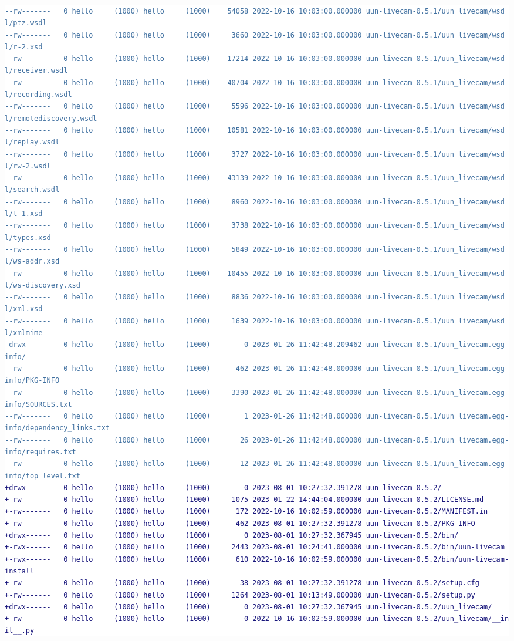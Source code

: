 ```diff
--rw-------   0 hello     (1000) hello     (1000)    54058 2022-10-16 10:03:00.000000 uun-livecam-0.5.1/uun_livecam/wsdl/ptz.wsdl
--rw-------   0 hello     (1000) hello     (1000)     3660 2022-10-16 10:03:00.000000 uun-livecam-0.5.1/uun_livecam/wsdl/r-2.xsd
--rw-------   0 hello     (1000) hello     (1000)    17214 2022-10-16 10:03:00.000000 uun-livecam-0.5.1/uun_livecam/wsdl/receiver.wsdl
--rw-------   0 hello     (1000) hello     (1000)    40704 2022-10-16 10:03:00.000000 uun-livecam-0.5.1/uun_livecam/wsdl/recording.wsdl
--rw-------   0 hello     (1000) hello     (1000)     5596 2022-10-16 10:03:00.000000 uun-livecam-0.5.1/uun_livecam/wsdl/remotediscovery.wsdl
--rw-------   0 hello     (1000) hello     (1000)    10581 2022-10-16 10:03:00.000000 uun-livecam-0.5.1/uun_livecam/wsdl/replay.wsdl
--rw-------   0 hello     (1000) hello     (1000)     3727 2022-10-16 10:03:00.000000 uun-livecam-0.5.1/uun_livecam/wsdl/rw-2.wsdl
--rw-------   0 hello     (1000) hello     (1000)    43139 2022-10-16 10:03:00.000000 uun-livecam-0.5.1/uun_livecam/wsdl/search.wsdl
--rw-------   0 hello     (1000) hello     (1000)     8960 2022-10-16 10:03:00.000000 uun-livecam-0.5.1/uun_livecam/wsdl/t-1.xsd
--rw-------   0 hello     (1000) hello     (1000)     3738 2022-10-16 10:03:00.000000 uun-livecam-0.5.1/uun_livecam/wsdl/types.xsd
--rw-------   0 hello     (1000) hello     (1000)     5849 2022-10-16 10:03:00.000000 uun-livecam-0.5.1/uun_livecam/wsdl/ws-addr.xsd
--rw-------   0 hello     (1000) hello     (1000)    10455 2022-10-16 10:03:00.000000 uun-livecam-0.5.1/uun_livecam/wsdl/ws-discovery.xsd
--rw-------   0 hello     (1000) hello     (1000)     8836 2022-10-16 10:03:00.000000 uun-livecam-0.5.1/uun_livecam/wsdl/xml.xsd
--rw-------   0 hello     (1000) hello     (1000)     1639 2022-10-16 10:03:00.000000 uun-livecam-0.5.1/uun_livecam/wsdl/xmlmime
-drwx------   0 hello     (1000) hello     (1000)        0 2023-01-26 11:42:48.209462 uun-livecam-0.5.1/uun_livecam.egg-info/
--rw-------   0 hello     (1000) hello     (1000)      462 2023-01-26 11:42:48.000000 uun-livecam-0.5.1/uun_livecam.egg-info/PKG-INFO
--rw-------   0 hello     (1000) hello     (1000)     3390 2023-01-26 11:42:48.000000 uun-livecam-0.5.1/uun_livecam.egg-info/SOURCES.txt
--rw-------   0 hello     (1000) hello     (1000)        1 2023-01-26 11:42:48.000000 uun-livecam-0.5.1/uun_livecam.egg-info/dependency_links.txt
--rw-------   0 hello     (1000) hello     (1000)       26 2023-01-26 11:42:48.000000 uun-livecam-0.5.1/uun_livecam.egg-info/requires.txt
--rw-------   0 hello     (1000) hello     (1000)       12 2023-01-26 11:42:48.000000 uun-livecam-0.5.1/uun_livecam.egg-info/top_level.txt
+drwx------   0 hello     (1000) hello     (1000)        0 2023-08-01 10:27:32.391278 uun-livecam-0.5.2/
+-rw-------   0 hello     (1000) hello     (1000)     1075 2023-01-22 14:44:04.000000 uun-livecam-0.5.2/LICENSE.md
+-rw-------   0 hello     (1000) hello     (1000)      172 2022-10-16 10:02:59.000000 uun-livecam-0.5.2/MANIFEST.in
+-rw-------   0 hello     (1000) hello     (1000)      462 2023-08-01 10:27:32.391278 uun-livecam-0.5.2/PKG-INFO
+drwx------   0 hello     (1000) hello     (1000)        0 2023-08-01 10:27:32.367945 uun-livecam-0.5.2/bin/
+-rwx------   0 hello     (1000) hello     (1000)     2443 2023-08-01 10:24:41.000000 uun-livecam-0.5.2/bin/uun-livecam
+-rwx------   0 hello     (1000) hello     (1000)      610 2022-10-16 10:02:59.000000 uun-livecam-0.5.2/bin/uun-livecam-install
+-rw-------   0 hello     (1000) hello     (1000)       38 2023-08-01 10:27:32.391278 uun-livecam-0.5.2/setup.cfg
+-rw-------   0 hello     (1000) hello     (1000)     1264 2023-08-01 10:13:49.000000 uun-livecam-0.5.2/setup.py
+drwx------   0 hello     (1000) hello     (1000)        0 2023-08-01 10:27:32.367945 uun-livecam-0.5.2/uun_livecam/
+-rw-------   0 hello     (1000) hello     (1000)        0 2022-10-16 10:02:59.000000 uun-livecam-0.5.2/uun_livecam/__init__.py
```